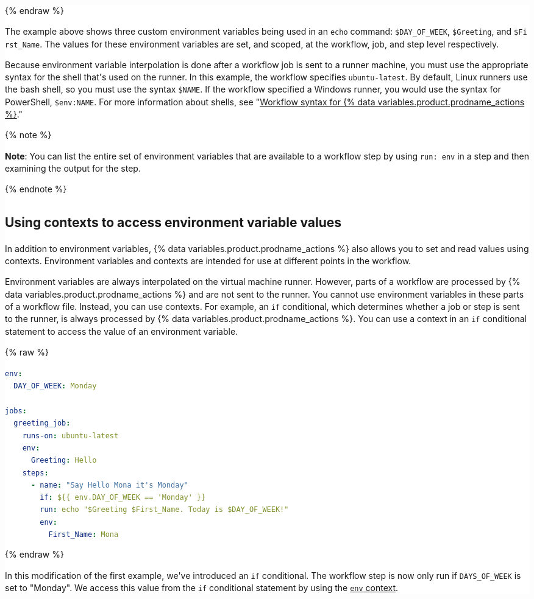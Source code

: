 {% endraw %}

The example above shows three custom environment variables being used in an `echo` command: `$DAY_OF_WEEK`, `$Greeting`, and  `$First_Name`. The values for these environment variables are set, and scoped, at the workflow, job, and step level respectively. 

Because environment variable interpolation is done after a workflow job is sent to a runner machine, you must use the appropriate syntax for the shell that's used on the runner. In this example, the workflow specifies `ubuntu-latest`. By default, Linux runners use the bash shell, so you must use the syntax `$NAME`. If the workflow specified a Windows runner, you would use the syntax for PowerShell, `$env:NAME`. For more information about shells, see "[Workflow syntax for {% data variables.product.prodname_actions %}](/actions/learn-github-actions/workflow-syntax-for-github-actions#jobsjob_idstepsshell)."

{% note %}

**Note**: You can list the entire set of environment variables that are available to a workflow step by using <span style="white-space: nowrap;">`run: env`</span> in a step and then examining the output for the step.

{% endnote %}

## Using contexts to access environment variable values

In addition to environment variables, {% data variables.product.prodname_actions %} also allows you to set and read values using contexts. Environment variables and contexts are intended for use at different points in the workflow.

Environment variables are always interpolated on the virtual machine runner. However, parts of a workflow are processed by {% data variables.product.prodname_actions %} and are not sent to the runner. You cannot use environment variables in these parts of a workflow file. Instead, you can use contexts. For example, an `if` conditional, which determines whether a job or step is sent to the runner, is always processed by {% data variables.product.prodname_actions %}. You can use a context in an `if` conditional statement to access the value of an environment variable.

{% raw %}
```yaml
env:
  DAY_OF_WEEK: Monday

jobs:
  greeting_job:
    runs-on: ubuntu-latest
    env:
      Greeting: Hello
    steps:
      - name: "Say Hello Mona it's Monday"
        if: ${{ env.DAY_OF_WEEK == 'Monday' }}
        run: echo "$Greeting $First_Name. Today is $DAY_OF_WEEK!"
        env:
          First_Name: Mona
```
{% endraw %}

In this modification of the first example, we've introduced an `if` conditional. The workflow step is now only run if `DAYS_OF_WEEK` is set to "Monday". We access this value from the `if` conditional statement by using the [`env` context](/actions/learn-github-actions/contexts#env-context).
